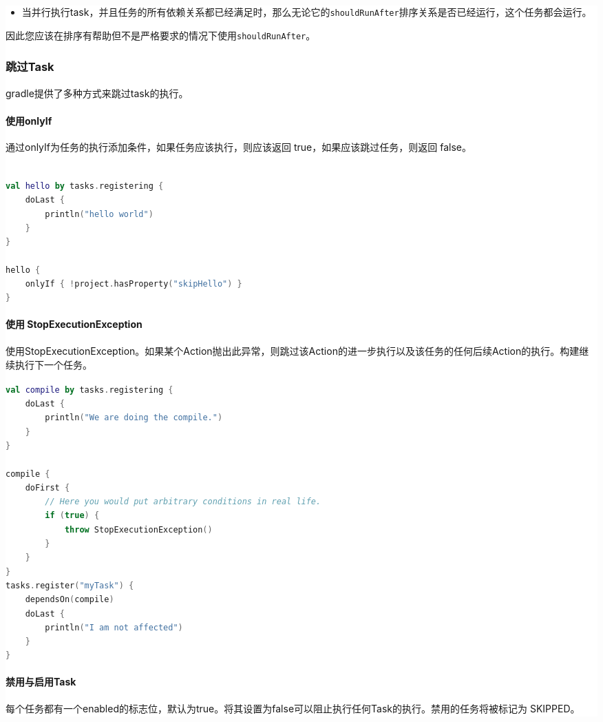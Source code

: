 * 当并行执行task，并且任务的所有依赖关系都已经满足时，那么无论它的`shouldRunAfter`排序关系是否已经运行，这个任务都会运行。

因此您应该在排序有帮助但不是严格要求的情况下使用`shouldRunAfter`。

### 跳过Task

gradle提供了多种方式来跳过task的执行。

#### 使用onlyIf

通过onlyIf为任务的执行添加条件，如果任务应该执行，则应该返回 true，如果应该跳过任务，则返回 false。

```kotlin

val hello by tasks.registering {
    doLast {
        println("hello world")
    }
}
 
hello {
    onlyIf { !project.hasProperty("skipHello") }
}
```

#### 使用 StopExecutionException

使用StopExecutionException。如果某个Action抛出此异常，则跳过该Action的进一步执行以及该任务的任何后续Action的执行。构建继续执行下一个任务。

```kotlin
val compile by tasks.registering {
    doLast {
        println("We are doing the compile.")
    }
}
 
compile {
    doFirst {
        // Here you would put arbitrary conditions in real life.
        if (true) {
            throw StopExecutionException()
        }
    }
}
tasks.register("myTask") {
    dependsOn(compile)
    doLast {
        println("I am not affected")
    }
}
```

#### 禁用与启用Task

每个任务都有一个enabled的标志位，默认为true。将其设置为false可以阻止执行任何Task的执行。禁用的任务将被标记为 SKIPPED。
